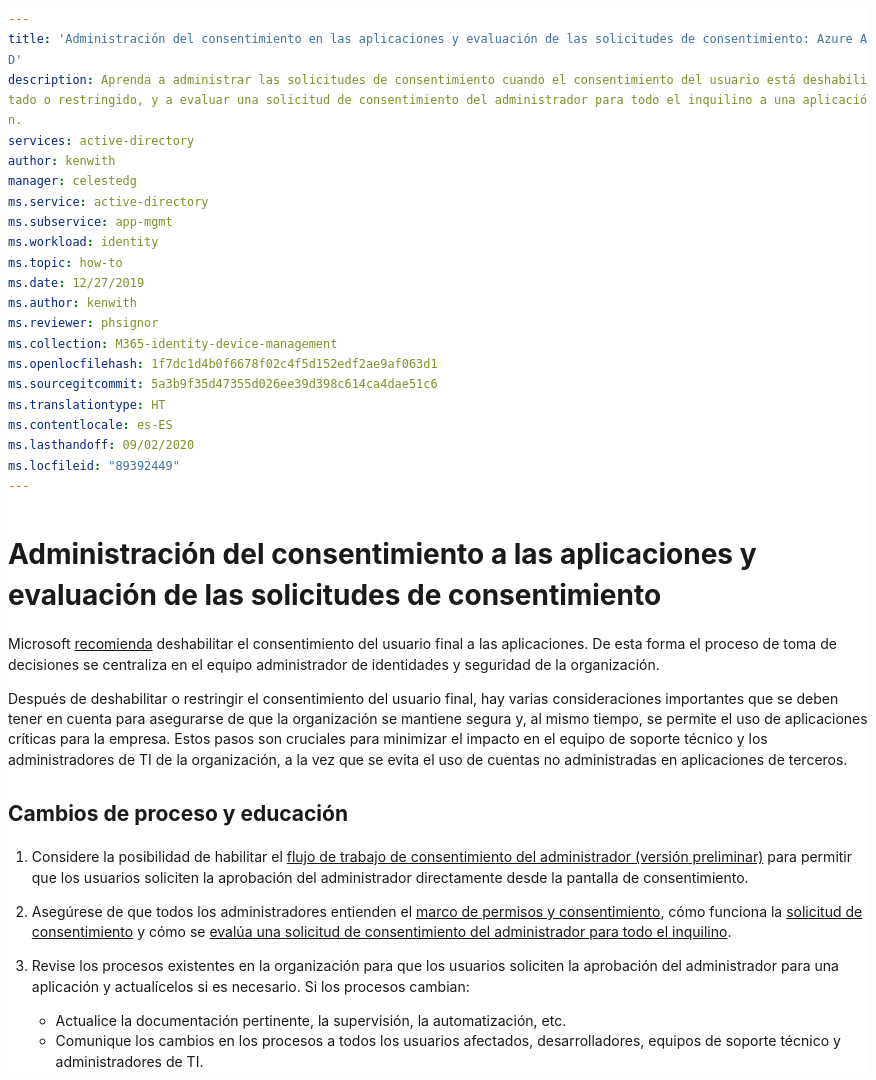 ```yaml
---
title: 'Administración del consentimiento en las aplicaciones y evaluación de las solicitudes de consentimiento: Azure AD'
description: Aprenda a administrar las solicitudes de consentimiento cuando el consentimiento del usuario está deshabilitado o restringido, y a evaluar una solicitud de consentimiento del administrador para todo el inquilino a una aplicación.
services: active-directory
author: kenwith
manager: celestedg
ms.service: active-directory
ms.subservice: app-mgmt
ms.workload: identity
ms.topic: how-to
ms.date: 12/27/2019
ms.author: kenwith
ms.reviewer: phsignor
ms.collection: M365-identity-device-management
ms.openlocfilehash: 1f7dc1d4b0f6678f02c4f5d152edf2ae9af063d1
ms.sourcegitcommit: 5a3b9f35d47355d026ee39d398c614ca4dae51c6
ms.translationtype: HT
ms.contentlocale: es-ES
ms.lasthandoff: 09/02/2020
ms.locfileid: "89392449"
---
```

# <a name="managing-consent-to-applications-and-evaluating-consent-requests"></a>Administración del consentimiento a las aplicaciones y evaluación de las solicitudes de consentimiento

Microsoft [recomienda](https://docs.microsoft.com/azure/security/fundamentals/steps-secure-identity#restrict-user-consent-operations) deshabilitar el consentimiento del usuario final a las aplicaciones. De esta forma el proceso de toma de decisiones se centraliza en el equipo administrador de identidades y seguridad de la organización.

Después de deshabilitar o restringir el consentimiento del usuario final, hay varias consideraciones importantes que se deben tener en cuenta para asegurarse de que la organización se mantiene segura y, al mismo tiempo, se permite el uso de aplicaciones críticas para la empresa. Estos pasos son cruciales para minimizar el impacto en el equipo de soporte técnico y los administradores de TI de la organización, a la vez que se evita el uso de cuentas no administradas en aplicaciones de terceros.

## <a name="process-changes-and-education"></a>Cambios de proceso y educación

 1. Considere la posibilidad de habilitar el [flujo de trabajo de consentimiento del administrador (versión preliminar)](configure-admin-consent-workflow.md) para permitir que los usuarios soliciten la aprobación del administrador directamente desde la pantalla de consentimiento.

 2. Asegúrese de que todos los administradores entienden el [marco de permisos y consentimiento](../develop/consent-framework.md), cómo funciona la [solicitud de consentimiento](../develop/application-consent-experience.md) y cómo se [evalúa una solicitud de consentimiento del administrador para todo el inquilino](#evaluating-a-request-for-tenant-wide-admin-consent).
 3. Revise los procesos existentes en la organización para que los usuarios soliciten la aprobación del administrador para una aplicación y actualícelos si es necesario. Si los procesos cambian:
    * Actualice la documentación pertinente, la supervisión, la automatización, etc.
    * Comunique los cambios en los procesos a todos los usuarios afectados, desarrolladores, equipos de soporte técnico y administradores de TI.
